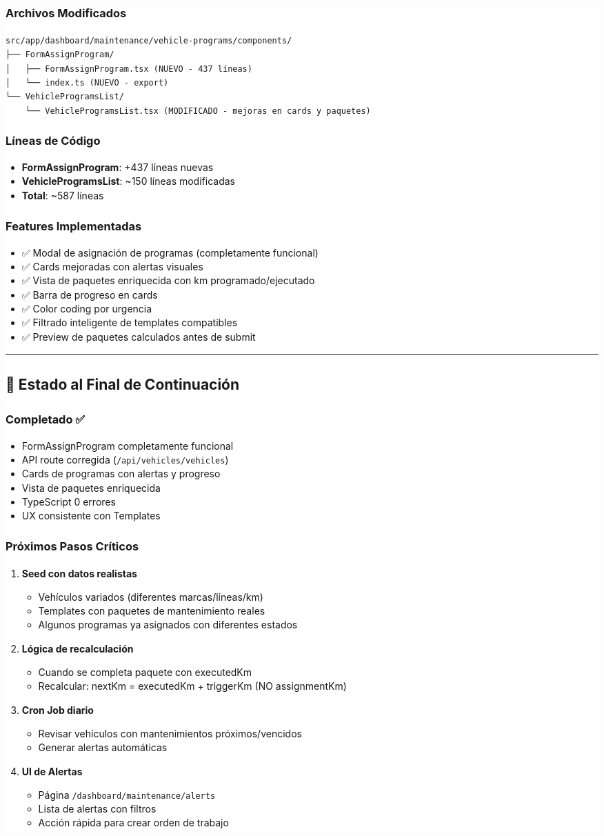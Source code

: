 ### Archivos Modificados
```
src/app/dashboard/maintenance/vehicle-programs/components/
├── FormAssignProgram/
│   ├── FormAssignProgram.tsx (NUEVO - 437 líneas)
│   └── index.ts (NUEVO - export)
└── VehicleProgramsList/
    └── VehicleProgramsList.tsx (MODIFICADO - mejoras en cards y paquetes)
```

### Líneas de Código
- **FormAssignProgram**: +437 líneas nuevas
- **VehicleProgramsList**: ~150 líneas modificadas
- **Total**: ~587 líneas

### Features Implementadas
- ✅ Modal de asignación de programas (completamente funcional)
- ✅ Cards mejoradas con alertas visuales
- ✅ Vista de paquetes enriquecida con km programado/ejecutado
- ✅ Barra de progreso en cards
- ✅ Color coding por urgencia
- ✅ Filtrado inteligente de templates compatibles
- ✅ Preview de paquetes calculados antes de submit

---

## 🎯 Estado al Final de Continuación

### Completado ✅
- FormAssignProgram completamente funcional
- API route corregida (`/api/vehicles/vehicles`)
- Cards de programas con alertas y progreso
- Vista de paquetes enriquecida
- TypeScript 0 errores
- UX consistente con Templates

### Próximos Pasos Críticos
1. **Seed con datos realistas**
   - Vehículos variados (diferentes marcas/líneas/km)
   - Templates con paquetes de mantenimiento reales
   - Algunos programas ya asignados con diferentes estados

2. **Lógica de recalculación**
   - Cuando se completa paquete con executedKm
   - Recalcular: nextKm = executedKm + triggerKm (NO assignmentKm)

3. **Cron Job diario**
   - Revisar vehículos con mantenimientos próximos/vencidos
   - Generar alertas automáticas

4. **UI de Alertas**
   - Página `/dashboard/maintenance/alerts`
   - Lista de alertas con filtros
   - Acción rápida para crear orden de trabajo
